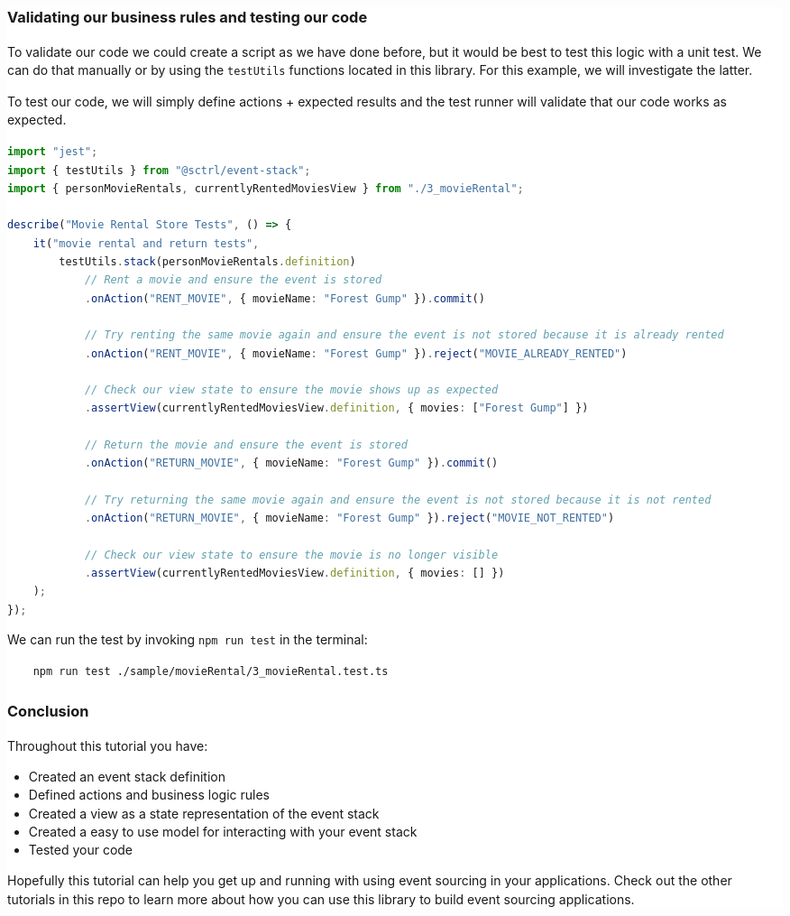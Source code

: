 ### Validating our business rules and testing our code


To validate our code we could create a script as we have done before, but it would be best to test this logic with a unit test. We can do that manually or by using the `testUtils` functions located in this library. For this example, we will investigate the latter.

To test our code, we will simply define actions + expected results and the test runner will validate that our code works as expected.

```typescript
import "jest";
import { testUtils } from "@sctrl/event-stack";
import { personMovieRentals, currentlyRentedMoviesView } from "./3_movieRental";

describe("Movie Rental Store Tests", () => {
    it("movie rental and return tests",
        testUtils.stack(personMovieRentals.definition)
            // Rent a movie and ensure the event is stored
            .onAction("RENT_MOVIE", { movieName: "Forest Gump" }).commit()

            // Try renting the same movie again and ensure the event is not stored because it is already rented
            .onAction("RENT_MOVIE", { movieName: "Forest Gump" }).reject("MOVIE_ALREADY_RENTED")

            // Check our view state to ensure the movie shows up as expected
            .assertView(currentlyRentedMoviesView.definition, { movies: ["Forest Gump"] })

            // Return the movie and ensure the event is stored
            .onAction("RETURN_MOVIE", { movieName: "Forest Gump" }).commit()

            // Try returning the same movie again and ensure the event is not stored because it is not rented
            .onAction("RETURN_MOVIE", { movieName: "Forest Gump" }).reject("MOVIE_NOT_RENTED")

            // Check our view state to ensure the movie is no longer visible
            .assertView(currentlyRentedMoviesView.definition, { movies: [] })
    );
});
```

We can run the test by invoking `npm run test` in the terminal:

```sh
    npm run test ./sample/movieRental/3_movieRental.test.ts
```

### Conclusion


Throughout this tutorial you have:

* Created an event stack definition
* Defined actions and business logic rules
* Created a view as a state representation of the event stack
* Created a easy to use model for interacting with your event stack
* Tested your code

Hopefully this tutorial can help you get up and running with using event sourcing in your applications. Check out the other tutorials in this repo to learn more about how you can use this library to build event sourcing applications.
